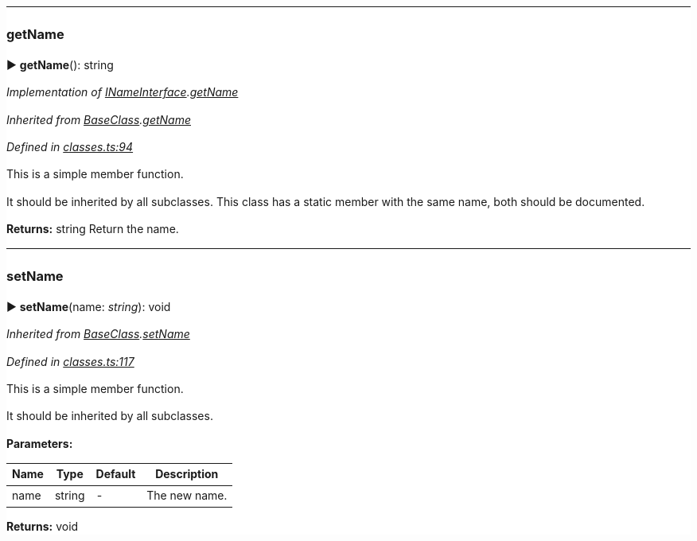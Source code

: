 
___

<a id="subclassb.getname"></a>

###  getName

► **getName**(): string



*Implementation of [INameInterface](#interface-inameinterface).[getName](#inameinterface.getname)*

*Inherited from [BaseClass](#class-baseclass).[getName](#baseclass.getname)*

*Defined in [classes.ts:94](https://github.com/tgreyuk/typedoc-plugin-markdown/blob/master/tests/src/classes.ts#L94)*

This is a simple member function.

It should be inherited by all subclasses. This class has a static
member with the same name, both should be documented.





**Returns:** string
Return the name.






___

<a id="subclassb.setname"></a>

###  setName

► **setName**(name: *string*): void



*Inherited from [BaseClass](#class-baseclass).[setName](#baseclass.setname)*

*Defined in [classes.ts:117](https://github.com/tgreyuk/typedoc-plugin-markdown/blob/master/tests/src/classes.ts#L117)*

This is a simple member function.

It should be inherited by all subclasses.



**Parameters:**

| Name  | Type                | Default | Description  |
| ------ | ------------------- | ------------ | ------------ |
| name  | string | - | The new name. |





**Returns:** void
